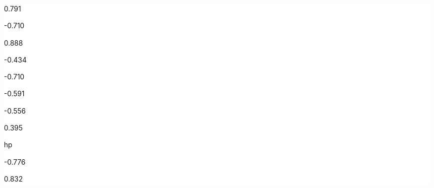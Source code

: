 0.791

</td>

<td>

\-0.710

</td>

<td>

0.888

</td>

<td>

\-0.434

</td>

<td>

\-0.710

</td>

<td>

\-0.591

</td>

<td>

\-0.556

</td>

<td>

0.395

</td>

</tr>

<tr>

<td style="text-align:left">

hp

</td>

<td>

\-0.776

</td>

<td>

0.832
